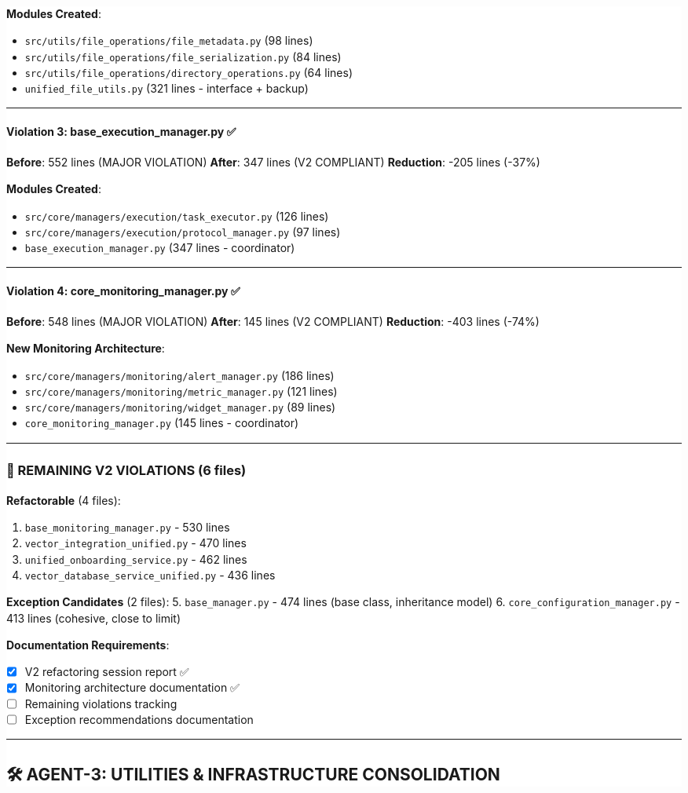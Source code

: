 **Modules Created**:
- `src/utils/file_operations/file_metadata.py` (98 lines)
- `src/utils/file_operations/file_serialization.py` (84 lines)
- `src/utils/file_operations/directory_operations.py` (64 lines)
- `unified_file_utils.py` (321 lines - interface + backup)

---

#### Violation 3: base_execution_manager.py ✅
**Before**: 552 lines (MAJOR VIOLATION)
**After**: 347 lines (V2 COMPLIANT)
**Reduction**: -205 lines (-37%)

**Modules Created**:
- `src/core/managers/execution/task_executor.py` (126 lines)
- `src/core/managers/execution/protocol_manager.py` (97 lines)
- `base_execution_manager.py` (347 lines - coordinator)

---

#### Violation 4: core_monitoring_manager.py ✅
**Before**: 548 lines (MAJOR VIOLATION)
**After**: 145 lines (V2 COMPLIANT)
**Reduction**: -403 lines (-74%)

**New Monitoring Architecture**:
- `src/core/managers/monitoring/alert_manager.py` (186 lines)
- `src/core/managers/monitoring/metric_manager.py` (121 lines)
- `src/core/managers/monitoring/widget_manager.py` (89 lines)
- `core_monitoring_manager.py` (145 lines - coordinator)

---

### 🚨 REMAINING V2 VIOLATIONS (6 files)

**Refactorable** (4 files):
1. `base_monitoring_manager.py` - 530 lines
2. `vector_integration_unified.py` - 470 lines
3. `unified_onboarding_service.py` - 462 lines
4. `vector_database_service_unified.py` - 436 lines

**Exception Candidates** (2 files):
5. `base_manager.py` - 474 lines (base class, inheritance model)
6. `core_configuration_manager.py` - 413 lines (cohesive, close to limit)

**Documentation Requirements**:
- [x] V2 refactoring session report ✅
- [x] Monitoring architecture documentation ✅
- [ ] Remaining violations tracking
- [ ] Exception recommendations documentation

---

## 🛠️ AGENT-3: UTILITIES & INFRASTRUCTURE CONSOLIDATION
